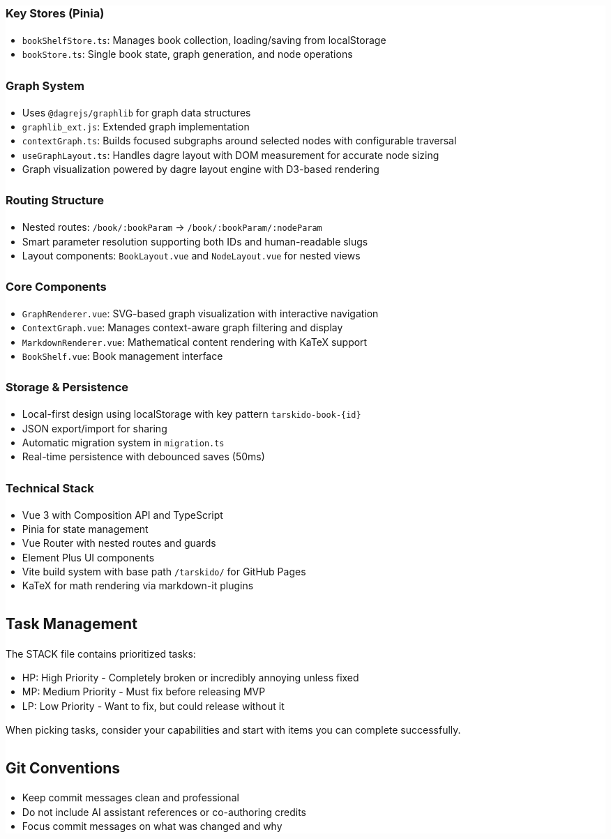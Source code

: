 ### Key Stores (Pinia)
- `bookShelfStore.ts`: Manages book collection, loading/saving from localStorage
- `bookStore.ts`: Single book state, graph generation, and node operations

### Graph System
- Uses `@dagrejs/graphlib` for graph data structures
- `graphlib_ext.js`: Extended graph implementation
- `contextGraph.ts`: Builds focused subgraphs around selected nodes with configurable traversal
- `useGraphLayout.ts`: Handles dagre layout with DOM measurement for accurate node sizing
- Graph visualization powered by dagre layout engine with D3-based rendering

### Routing Structure
- Nested routes: `/book/:bookParam` → `/book/:bookParam/:nodeParam`
- Smart parameter resolution supporting both IDs and human-readable slugs
- Layout components: `BookLayout.vue` and `NodeLayout.vue` for nested views

### Core Components
- `GraphRenderer.vue`: SVG-based graph visualization with interactive navigation
- `ContextGraph.vue`: Manages context-aware graph filtering and display
- `MarkdownRenderer.vue`: Mathematical content rendering with KaTeX support
- `BookShelf.vue`: Book management interface

### Storage & Persistence
- Local-first design using localStorage with key pattern `tarskido-book-{id}`
- JSON export/import for sharing
- Automatic migration system in `migration.ts`
- Real-time persistence with debounced saves (50ms)

### Technical Stack
- Vue 3 with Composition API and TypeScript
- Pinia for state management
- Vue Router with nested routes and guards
- Element Plus UI components
- Vite build system with base path `/tarskido/` for GitHub Pages
- KaTeX for math rendering via markdown-it plugins

## Task Management

The STACK file contains prioritized tasks:
- HP: High Priority - Completely broken or incredibly annoying unless fixed
- MP: Medium Priority - Must fix before releasing MVP  
- LP: Low Priority - Want to fix, but could release without it

When picking tasks, consider your capabilities and start with items you can complete successfully.

## Git Conventions

- Keep commit messages clean and professional
- Do not include AI assistant references or co-authoring credits
- Focus commit messages on what was changed and why
